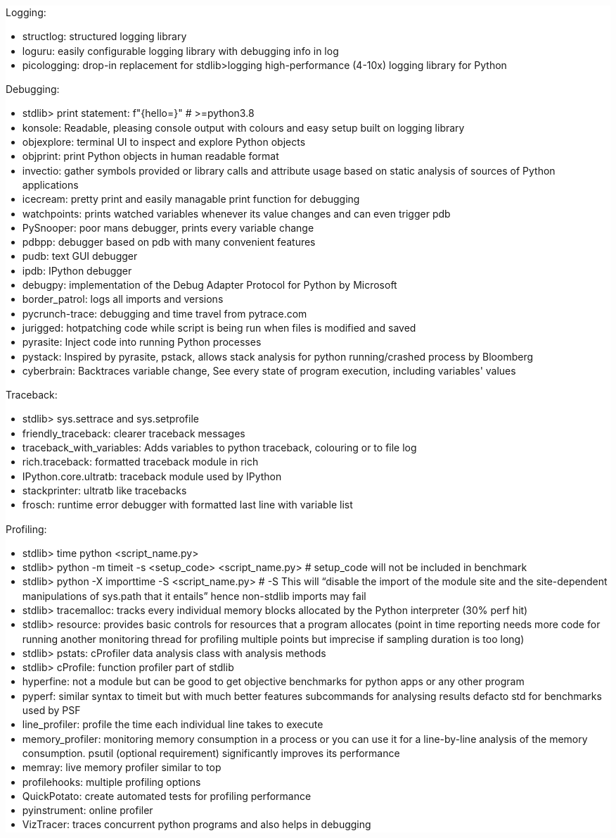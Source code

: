 Logging:
 - structlog: structured logging library
 - loguru: easily configurable logging library with debugging info in log
 - picologging: drop-in replacement for stdlib>logging high-performance (4-10x) logging library for Python

Debugging:
 - stdlib> print statement: f"{hello=}" # >=python3.8
 - konsole: Readable, pleasing console output with colours and easy setup built on logging library
 - objexplore: terminal UI to inspect and explore Python objects
 - objprint: print Python objects in human readable format
 - invectio: gather symbols provided or library calls and attribute usage based on static analysis of sources of Python applications
 - icecream: pretty print and easily managable print function for debugging
 - watchpoints: prints watched variables whenever its value changes and can even trigger pdb
 - PySnooper: poor mans debugger, prints every variable change
 - pdbpp: debugger based on pdb with many convenient features
 - pudb: text GUI debugger
 - ipdb: IPython debugger
 - debugpy: implementation of the Debug Adapter Protocol for Python by Microsoft
 - border_patrol: logs all imports and versions
 - pycrunch-trace: debugging and time travel from pytrace.com
 - jurigged: hotpatching code while script is being run when files is modified and saved
 - pyrasite: Inject code into running Python processes
 - pystack: Inspired by pyrasite, pstack, allows stack analysis for python running/crashed process by Bloomberg
 - cyberbrain: Backtraces variable change, See every state of program execution, including variables' values

Traceback:
 - stdlib> sys.settrace and sys.setprofile
 - friendly_traceback: clearer traceback messages
 - traceback_with_variables: Adds variables to python traceback, colouring or to file log
 - rich.traceback: formatted traceback module in rich
 - IPython.core.ultratb: traceback module used by IPython
 - stackprinter: ultratb like tracebacks
 - frosch: runtime error debugger with formatted last line with variable list

Profiling:
 - stdlib> time python <script_name.py>
 - stdlib> python -m timeit -s <setup_code> <script_name.py> # setup_code will not be included in benchmark
 - stdlib> python -X importtime -S <script_name.py> # -S This will “disable the import of the module site and the site-dependent manipulations of sys.path that it entails” hence non-stdlib imports may fail
 - stdlib> tracemalloc: tracks every individual memory blocks allocated by the Python interpreter (30% perf hit)
 - stdlib> resource: provides basic controls for resources that a program allocates (point in time reporting needs more code for running another monitoring thread for profiling multiple points but imprecise if sampling duration is too long)
 - stdlib> pstats: cProfiler data analysis class with analysis methods
 - stdlib> cProfile: function profiler part of stdlib
 - hyperfine: not a module but can be good to get objective benchmarks for python apps or any other program
 - pyperf: similar syntax to timeit but with much better features subcommands for analysing results defacto std for benchmarks used by PSF
 - line_profiler: profile the time each individual line takes to execute
 - memory_profiler: monitoring memory consumption in a process or you can use it for a line-by-line analysis of the memory consumption. psutil (optional requirement) significantly improves its performance
 - memray: live memory profiler similar to top
 - profilehooks: multiple profiling options
 - QuickPotato: create automated tests for profiling performance
 - pyinstrument: online profiler
 - VizTracer: traces concurrent python programs and also helps in debugging